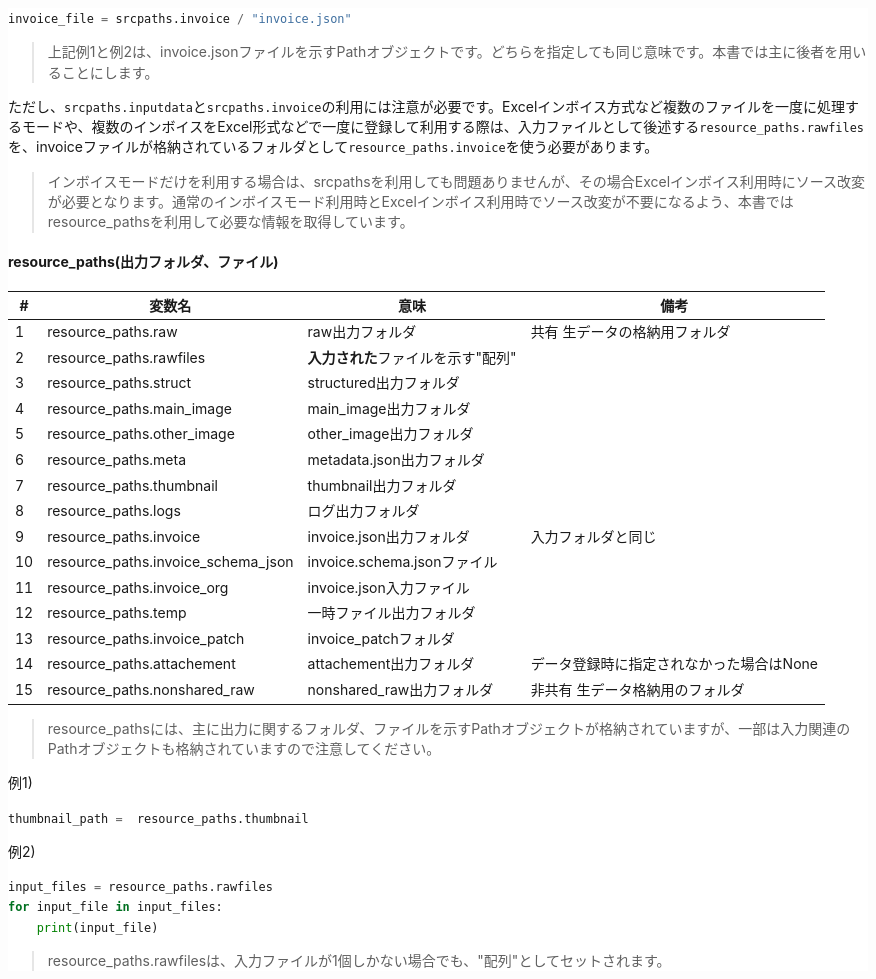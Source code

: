 ```python
invoice_file = srcpaths.invoice / "invoice.json"
```

> 上記例1と例2は、invoice.jsonファイルを示すPathオブジェクトです。どちらを指定しても同じ意味です。本書では主に後者を用いることにします。

ただし、`srcpaths.inputdata`と`srcpaths.invoice`の利用には注意が必要です。Excelインボイス方式など複数のファイルを一度に処理するモードや、複数のインボイスをExcel形式などで一度に登録して利用する際は、入力ファイルとして後述する`resource_paths.rawfiles`を、invoiceファイルが格納されているフォルダとして`resource_paths.invoice`を使う必要があります。

> インボイスモードだけを利用する場合は、srcpathsを利用しても問題ありませんが、その場合Excelインボイス利用時にソース改変が必要となります。通常のインボイスモード利用時とExcelインボイス利用時でソース改変が不要になるよう、本書ではresource_pathsを利用して必要な情報を取得しています。


#### resource_paths(出力フォルダ、ファイル)


| # | 変数名 | 意味 | 備考 |
| ---- | ---- | ---- | ---- |
|  1 | resource_paths.raw | raw出力フォルダ | 共有 生データの格納用フォルダ |
|  2 | resource_paths.rawfiles | **入力された**ファイルを示す"配列" |  |
|  3 | resource_paths.struct | structured出力フォルダ |  |
|  4 | resource_paths.main_image | main_image出力フォルダ |  |
|  5 | resource_paths.other_image | other_image出力フォルダ |  |
|  6 | resource_paths.meta | metadata.json出力フォルダ |  |
|  7 | resource_paths.thumbnail | thumbnail出力フォルダ|
|  8 | resource_paths.logs | ログ出力フォルダ |  |
|  9 | resource_paths.invoice | invoice.json出力フォルダ | 入力フォルダと同じ |
| 10 | resource_paths.invoice_schema_json | invoice.schema.jsonファイル |  |
| 11 | resource_paths.invoice_org | invoice.json入力ファイル |  |
| 12 | resource_paths.temp | 一時ファイル出力フォルダ |  |
| 13 | resource_paths.invoice_patch | invoice_patchフォルダ |  |
| 14 | resource_paths.attachement | attachement出力フォルダ | データ登録時に指定されなかった場合はNone |
| 15 | resource_paths.nonshared_raw | nonshared_raw出力フォルダ | 非共有 生データ格納用のフォルダ |

> resource_pathsには、主に出力に関するフォルダ、ファイルを示すPathオブジェクトが格納されていますが、一部は入力関連のPathオブジェクトも格納されていますので注意してください。

例1)

```python
thumbnail_path =  resource_paths.thumbnail
```

例2)

```python
input_files = resource_paths.rawfiles
for input_file in input_files: 
    print(input_file)
```

> resource_paths.rawfilesは、入力ファイルが1個しかない場合でも、"配列"としてセットされます。
